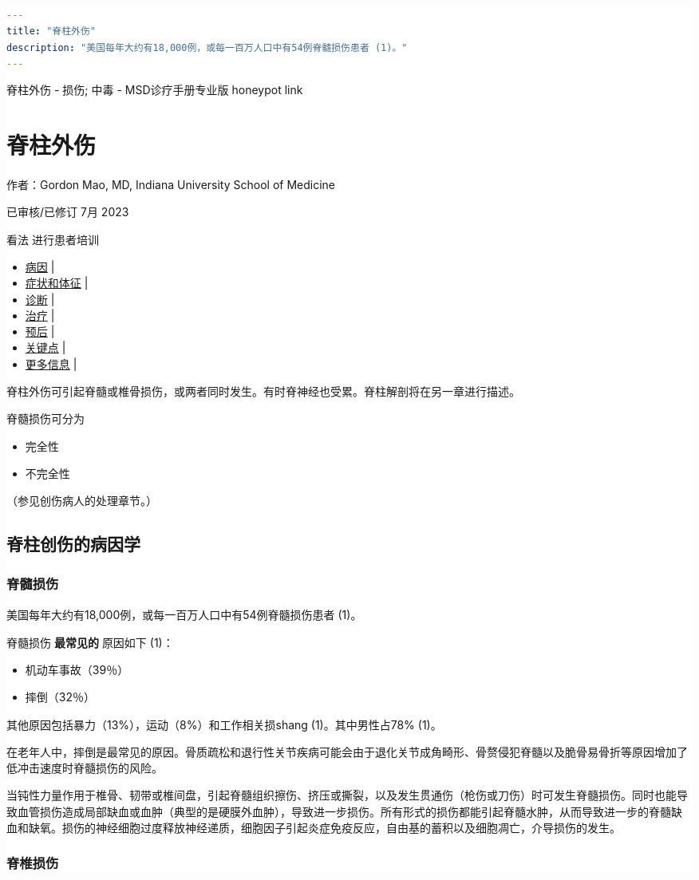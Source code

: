 ```yaml
---
title: "脊柱外伤"
description: "美国每年大约有18,000例，或每一百万人口中有54例脊髓损伤患者 (1)。"
---
```


﻿脊柱外伤 \- 损伤; 中毒 \- MSD诊疗手册专业版 honeypot link

# 脊柱外伤

作者：Gordon Mao, MD, Indiana University School of Medicine

已审核/已修订 7月 2023

看法 进行患者培训

- [病因](#病因_v1111830_zh) \|
- [症状和体征](#症状和体征_v1111917_zh) \|
- [诊断](#诊断_v1111952_zh) \|
- [治疗](#治疗_v1112011_zh) \|
- [预后](#预后_v1112008_zh) \|
- [关键点](#关键点_v8333677_zh) \|
- [更多信息](#更多信息_v16881493_zh) \|

脊柱外伤可引起脊髓或椎骨损伤，或两者同时发生。有时脊神经也受累。脊柱解剖将在另一章进行描述。

脊髓损伤可分为

- 完全性

- 不完全性


（参见创伤病人的处理章节。）

## 脊柱创伤的病因学

### 脊髓损伤

美国每年大约有18,000例，或每一百万人口中有54例脊髓损伤患者 (1)。

脊髓损伤 **最常见的** 原因如下 (1)：

- 机动车事故（39％）

- 摔倒（32％）


其他原因包括暴力（13%），运动（8%）和工作相关损shang (1)。其中男性占78% (1)。

在老年人中，摔倒是最常见的原因。骨质疏松和退行性关节疾病可能会由于退化关节成角畸形、骨赘侵犯脊髓以及脆骨易骨折等原因增加了低冲击速度时脊髓损伤的风险。

当钝性力量作用于椎骨、韧带或椎间盘，引起脊髓组织擦伤、挤压或撕裂，以及发生贯通伤（枪伤或刀伤）时可发生脊髓损伤。同时也能导致血管损伤造成局部缺血或血肿（典型的是硬膜外血肿），导致进一步损伤。所有形式的损伤都能引起脊髓水肿，从而导致进一步的脊髓缺血和缺氧。损伤的神经细胞过度释放神经递质，细胞因子引起炎症免疫反应，自由基的蓄积以及细胞凋亡，介导损伤的发生。

### 脊椎损伤
